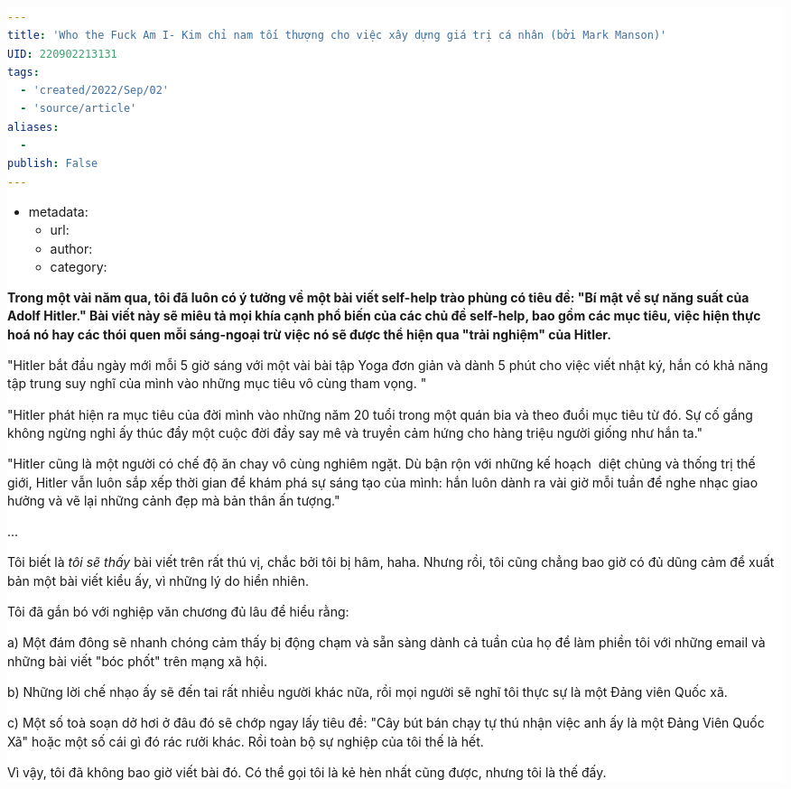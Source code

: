 ```yaml
---
title: 'Who the Fuck Am I- Kim chỉ nam tối thượng cho việc xây dựng giá trị cá nhân (bởi Mark Manson)'
UID: 220902213131
tags:
  - 'created/2022/Sep/02'
  - 'source/article'
aliases:
  - 
publish: False
---
```

- metadata:
	- url:
	- author:
	- category:

**Trong một vài năm qua, tôi đã luôn có ý tưởng về một bài viết self-help trào phùng có tiêu đề: "Bí mật về sự năng suất của Adolf Hitler." Bài viết này sẽ miêu tả mọi khía cạnh phổ biến của các chủ đề self-help, bao gồm các mục tiêu, việc hiện thực hoá nó hay các thói quen mỗi sáng-ngoại trừ việc nó sẽ được thể hiện qua "trải nghiệm" của Hitler.** 

"Hitler bắt đầu ngày mới mỗi 5 giờ sáng với một vài bài tập Yoga đơn giản và dành 5 phút cho việc viết nhật ký, hắn có khả năng tập trung suy nghĩ của mình vào những mục tiêu vô cùng tham vọng. "

"Hitler phát hiện ra mục tiêu của đời mình vào những năm 20 tuổi trong một quán bia và theo đuổi mục tiêu từ đó. Sự cố gắng không ngừng nghỉ ấy thúc đẩy một cuộc đời đầy say mê và truyền cảm hứng cho hàng triệu người giống như hắn ta."

"Hitler cũng là một người có chế độ ăn chay vô cùng nghiêm ngặt. Dù bận rộn với những kế hoạch  diệt chủng và thống trị thế giới, Hitler vẫn luôn sắp xếp thời gian để khám phá sự sáng tạo của mình: hắn luôn dành ra vài giờ mỗi tuần để nghe nhạc giao hưởng và vẽ lại những cảnh đẹp mà bản thân ấn tượng."

...

Tôi biết là _tôi sẽ thấy_ bài viết trên rất thú vị, chắc bởi tôi bị hâm, haha. Nhưng rồi, tôi cũng chẳng bao giờ có đủ dũng cảm để xuất bản một bài viết kiểu ấy, vì những lý do hiển nhiên.

Tôi đã gắn bó với nghiệp văn chương đủ lâu để hiểu rằng:

a) Một đám đông sẽ nhanh chóng cảm thấy bị động chạm và sẵn sàng dành cả tuần của họ để làm phiền tôi với những email và những bài viết "bóc phốt" trên mạng xã hội.

b) Những lời chế nhạo ấy sẽ đến tai rất nhiều người khác nữa, rồi mọi người sẽ nghĩ tôi thực sự là một Đảng viên Quốc xã. 

c) Một số toà soạn dở hơi ở đâu đó sẽ chớp ngay lấy tiêu đề: "Cây bút bán chạy tự thú nhận việc anh ấy là một Đảng Viên Quốc Xã" hoặc một số cái gì đó rác rưởi khác. Rồi toàn bộ sự nghiệp của tôi thế là hết. 

Vì vậy, tôi đã không bao giờ viết bài đó. Có thể gọi tôi là kẻ hèn nhất cũng được, nhưng tôi là thế đấy.
